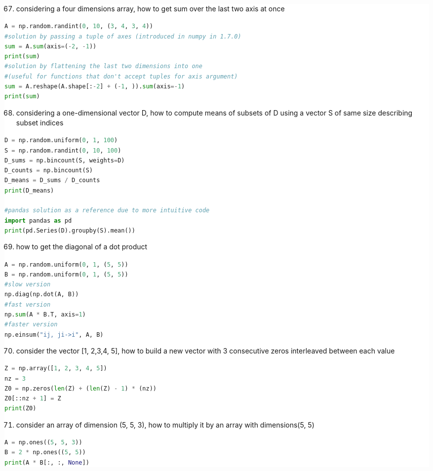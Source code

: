 67. considering a four dimensions array, how to get sum over the last two axis at once

```python
A = np.random.randint(0, 10, (3, 4, 3, 4))
#solution by passing a tuple of axes (introduced in numpy in 1.7.0)
sum = A.sum(axis=(-2, -1))
print(sum)
#solution by flattening the last two dimensions into one
#(useful for functions that don't accept tuples for axis argument)
sum = A.reshape(A.shape[:-2] + (-1, )).sum(axis=-1)
print(sum)
```

68. considering a one-dimensional vector D, how to compute means of subsets of D using a vector S of same size describing subset indices

```python
D = np.random.uniform(0, 1, 100)
S = np.random.randint(0, 10, 100)
D_sums = np.bincount(S, weights=D)
D_counts = np.bincount(S)
D_means = D_sums / D_counts
print(D_means)

#pandas solution as a reference due to more intuitive code
import pandas as pd
print(pd.Series(D).groupby(S).mean())
```

69. how to get the diagonal of a dot product

```python
A = np.random.uniform(0, 1, (5, 5))
B = np.random.uniform(0, 1, (5, 5))
#slow version
np.diag(np.dot(A, B))
#fast version
np.sum(A * B.T, axis=1)
#faster version
np.einsum("ij, ji->i", A, B)
```

70. consider the vector [1, 2,3,4, 5], how to build a new vector with 3 consecutive zeros interleaved between each value

```python
Z = np.array([1, 2, 3, 4, 5])
nz = 3
Z0 = np.zeros(len(Z) + (len(Z) - 1) * (nz))
Z0[::nz + 1] = Z
print(Z0)
```

71. consider an array of dimension (5, 5, 3), how to multiply it by an array with dimensions(5, 5)

```python
A = np.ones((5, 5, 3))
B = 2 * np.ones((5, 5))
print(A * B[:, :, None])
```
